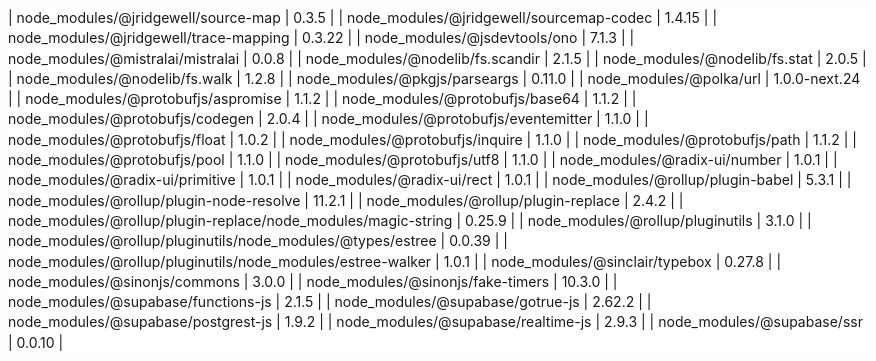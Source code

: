 | node_modules/@jridgewell/source-map | 0.3.5 |
| node_modules/@jridgewell/sourcemap-codec | 1.4.15 |
| node_modules/@jridgewell/trace-mapping | 0.3.22 |
| node_modules/@jsdevtools/ono | 7.1.3 |
| node_modules/@mistralai/mistralai | 0.0.8 |
| node_modules/@nodelib/fs.scandir | 2.1.5 |
| node_modules/@nodelib/fs.stat | 2.0.5 |
| node_modules/@nodelib/fs.walk | 1.2.8 |
| node_modules/@pkgjs/parseargs | 0.11.0 |
| node_modules/@polka/url | 1.0.0-next.24 |
| node_modules/@protobufjs/aspromise | 1.1.2 |
| node_modules/@protobufjs/base64 | 1.1.2 |
| node_modules/@protobufjs/codegen | 2.0.4 |
| node_modules/@protobufjs/eventemitter | 1.1.0 |
| node_modules/@protobufjs/float | 1.0.2 |
| node_modules/@protobufjs/inquire | 1.1.0 |
| node_modules/@protobufjs/path | 1.1.2 |
| node_modules/@protobufjs/pool | 1.1.0 |
| node_modules/@protobufjs/utf8 | 1.1.0 |
| node_modules/@radix-ui/number | 1.0.1 |
| node_modules/@radix-ui/primitive | 1.0.1 |
| node_modules/@radix-ui/rect | 1.0.1 |
| node_modules/@rollup/plugin-babel | 5.3.1 |
| node_modules/@rollup/plugin-node-resolve | 11.2.1 |
| node_modules/@rollup/plugin-replace | 2.4.2 |
| node_modules/@rollup/plugin-replace/node_modules/magic-string | 0.25.9 |
| node_modules/@rollup/pluginutils | 3.1.0 |
| node_modules/@rollup/pluginutils/node_modules/@types/estree | 0.0.39 |
| node_modules/@rollup/pluginutils/node_modules/estree-walker | 1.0.1 |
| node_modules/@sinclair/typebox | 0.27.8 |
| node_modules/@sinonjs/commons | 3.0.0 |
| node_modules/@sinonjs/fake-timers | 10.3.0 |
| node_modules/@supabase/functions-js | 2.1.5 |
| node_modules/@supabase/gotrue-js | 2.62.2 |
| node_modules/@supabase/postgrest-js | 1.9.2 |
| node_modules/@supabase/realtime-js | 2.9.3 |
| node_modules/@supabase/ssr | 0.0.10 |